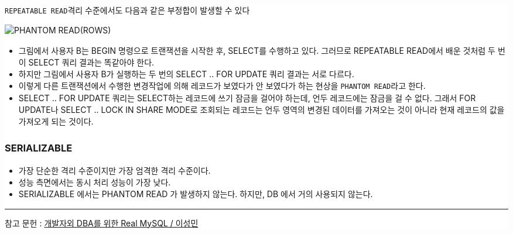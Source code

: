 `REPEATABLE READ`격리 수준에서도 다음과 같은 부정합이 발생할 수 있다

![PHANTOM READ(ROWS)](https://user-images.githubusercontent.com/43127088/108804616-1c6e1580-75e1-11eb-843d-ac69b1146c50.jpg)

- 그림에서 사용자 B는 BEGIN 명령으로 트랜잭션을 시작한 후, SELECT를 수행하고 있다. 그러므로 REPEATABLE READ에서 
  배운 것처럼 두 번이 SELECT 쿼리 결과는 똑같아야 한다.
- 하지만 그림에서 사용자 B가 실행하는 두 번의 SELECT .. FOR UPDATE 쿼리 결과는 서로 다르다.
- 이렇게 다른 트랜잭션에서 수행한 변경작업에 의해 레코드가 보였다가 안 보였다가 하는 현상을 `PHANTOM READ`라고 한다.
- SELECT .. FOR UPDATE 쿼리는 SELECT하는 레코드에 쓰기 잠금을 걸어야 하는데, 언두 레코드에는 잠금을 걸 수 없다. 그래서
  FOR UPDATE나 SELECT .. LOCK IN SHARE MODE로 조회되는 레코드는 언두 영역의 변경된 데이터를 가져오는 것이 아니라 현재 
  레코드의 값을 가져오게 되는 것이다.
  
### SERIALIZABLE
- 가장 단순한 격리 수준이지만 가장 엄격한 격리 수준이다.
- 성능 측면에서는 동시 처리 성능이 가장 낮다.
- SERIALIZABLE 에서는 PHANTOM READ 가 발생하지 않는다. 하지만, DB 에서 거의 사용되지 않는다.





---

참고 문헌 :
[개발자외 DBA를 위한 Real MySQL / 이성민](https://www.aladin.co.kr/shop/wproduct.aspx?ItemId=16557004)